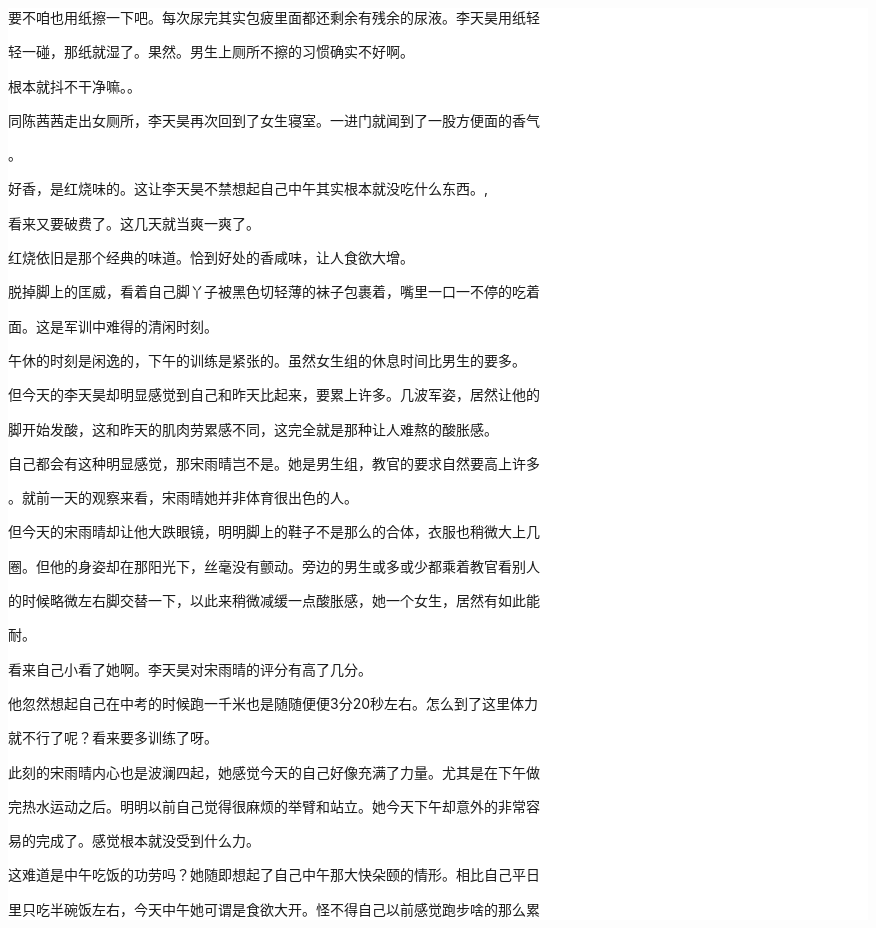 要不咱也用纸擦一下吧。每次尿完其实包疲里面都还剩余有残余的尿液。李天昊用纸轻

轻一碰，那纸就湿了。果然。男生上厕所不擦的习惯确实不好啊。

根本就抖不干净嘛。。



同陈茜茜走出女厕所，李天昊再次回到了女生寝室。一进门就闻到了一股方便面的香气

。

好香，是红烧味的。这让李天昊不禁想起自己中午其实根本就没吃什么东西。,

看来又要破费了。这几天就当爽一爽了。

红烧依旧是那个经典的味道。恰到好处的香咸味，让人食欲大增。



脱掉脚上的匡威，看着自己脚丫子被黑色切轻薄的袜子包裹着，嘴里一口一不停的吃着

面。这是军训中难得的清闲时刻。



午休的时刻是闲逸的，下午的训练是紧张的。虽然女生组的休息时间比男生的要多。

但今天的李天昊却明显感觉到自己和昨天比起来，要累上许多。几波军姿，居然让他的

脚开始发酸，这和昨天的肌肉劳累感不同，这完全就是那种让人难熬的酸胀感。



自己都会有这种明显感觉，那宋雨晴岂不是。她是男生组，教官的要求自然要高上许多

。就前一天的观察来看，宋雨晴她并非体育很出色的人。



但今天的宋雨晴却让他大跌眼镜，明明脚上的鞋子不是那么的合体，衣服也稍微大上几

圈。但他的身姿却在那阳光下，丝毫没有颤动。旁边的男生或多或少都乘着教官看别人

的时候略微左右脚交替一下，以此来稍微减缓一点酸胀感，她一个女生，居然有如此能

耐。

看来自己小看了她啊。李天昊对宋雨晴的评分有高了几分。



他忽然想起自己在中考的时候跑一千米也是随随便便3分20秒左右。怎么到了这里体力

就不行了呢？看来要多训练了呀。



此刻的宋雨晴内心也是波澜四起，她感觉今天的自己好像充满了力量。尤其是在下午做

完热水运动之后。明明以前自己觉得很麻烦的举臂和站立。她今天下午却意外的非常容

易的完成了。感觉根本就没受到什么力。



这难道是中午吃饭的功劳吗？她随即想起了自己中午那大快朵颐的情形。相比自己平日

里只吃半碗饭左右，今天中午她可谓是食欲大开。怪不得自己以前感觉跑步啥的那么累

